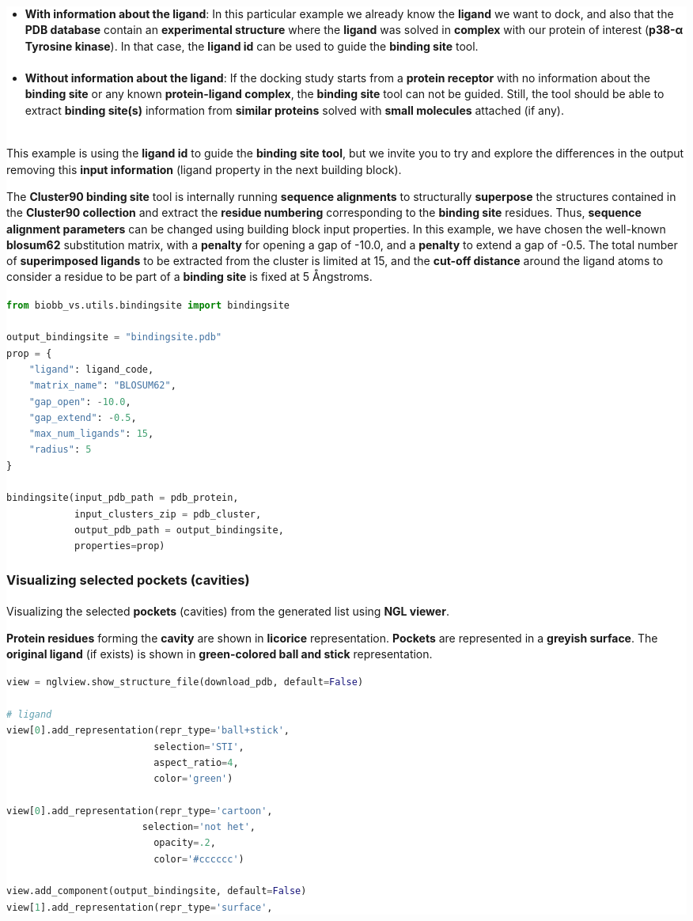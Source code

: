 - **With information about the ligand**: In this particular example we already know the **ligand** we want to dock, and also that the **PDB database** contain an **experimental structure** where the **ligand** was solved in **complex** with our protein of interest (**p38-α Tyrosine kinase**). In that case, the **ligand id** can be used to guide the **binding site** tool. <br><br>
- **Without information about the ligand**: If the docking study starts from a **protein receptor** with no information about the **binding site** or any known **protein-ligand complex**, the **binding site** tool can not be guided. Still, the tool should be able to extract **binding site(s)** information from **similar proteins** solved with **small molecules** attached (if any).<br><br>

This example is using the **ligand id** to guide the **binding site tool**, but we invite you to try and explore the differences in the output removing this **input information** (ligand property in the next building block).

The **Cluster90 binding site** tool is internally running **sequence alignments** to structurally **superpose** the structures contained in the **Cluster90 collection** and extract the **residue numbering** corresponding to the **binding site** residues. Thus, **sequence alignment parameters** can be changed using building block input properties. In this example, we have chosen the well-known **blosum62** substitution matrix, with a **penalty** for opening a gap of -10.0, and a **penalty** to extend a gap of -0.5. The total number of **superimposed ligands** to be extracted from the cluster is limited at 15, and the **cut-off distance** around the ligand atoms to consider a residue to be part of a **binding site** is fixed at 5 Ångstroms.


```python
from biobb_vs.utils.bindingsite import bindingsite

output_bindingsite = "bindingsite.pdb"
prop = {
    "ligand": ligand_code,
    "matrix_name": "BLOSUM62",
    "gap_open": -10.0,
    "gap_extend": -0.5,
    "max_num_ligands": 15,
    "radius": 5
}

bindingsite(input_pdb_path = pdb_protein,
            input_clusters_zip = pdb_cluster,
            output_pdb_path = output_bindingsite,
            properties=prop)
```

<a id="viewPockets"></a>
### Visualizing selected pockets (cavities)
Visualizing the selected **pockets** (cavities) from the generated list using **NGL viewer**.<br>

**Protein residues** forming the **cavity** are shown in **licorice** representation. **Pockets** are represented in a **greyish surface**. The **original ligand** (if exists) is shown in **green-colored ball and stick** representation. 


```python
view = nglview.show_structure_file(download_pdb, default=False)

# ligand
view[0].add_representation(repr_type='ball+stick', 
                          selection='STI',
                          aspect_ratio=4,
                          color='green')

view[0].add_representation(repr_type='cartoon', 
                        selection='not het',
                          opacity=.2,
                          color='#cccccc')

view.add_component(output_bindingsite, default=False)
view[1].add_representation(repr_type='surface', 
```
